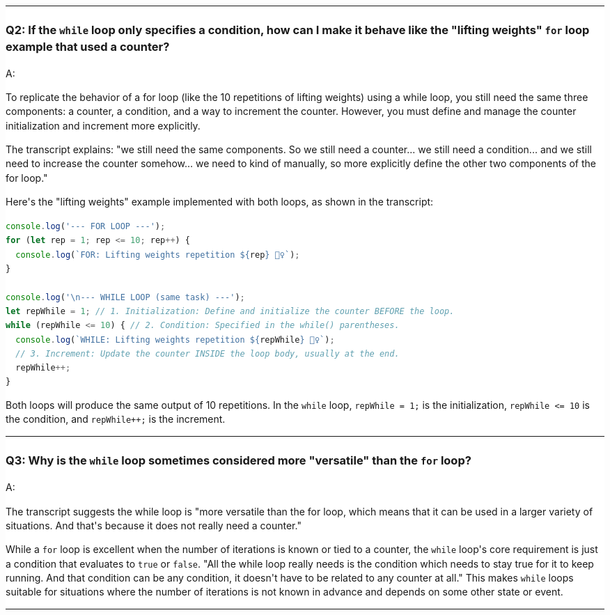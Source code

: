 


---

### Q2: If the `while` loop only specifies a condition, how can I make it behave like the "lifting weights" `for` loop example that used a counter?

A:

To replicate the behavior of a for loop (like the 10 repetitions of lifting weights) using a while loop, you still need the same three components: a counter, a condition, and a way to increment the counter. However, you must define and manage the counter initialization and increment more explicitly.

The transcript explains: "we still need the same components. So we still need a counter... we still need a condition... and we still need to increase the counter somehow... we need to kind of manually, so more explicitly define the other two components of the for loop."

Here's the "lifting weights" example implemented with both loops, as shown in the transcript:


```JavaScript
console.log('--- FOR LOOP ---');
for (let rep = 1; rep <= 10; rep++) {
  console.log(`FOR: Lifting weights repetition ${rep} 🏋️‍♀️`);
}

console.log('\n--- WHILE LOOP (same task) ---');
let repWhile = 1; // 1. Initialization: Define and initialize the counter BEFORE the loop.
while (repWhile <= 10) { // 2. Condition: Specified in the while() parentheses.
  console.log(`WHILE: Lifting weights repetition ${repWhile} 🏋️‍♀️`);
  // 3. Increment: Update the counter INSIDE the loop body, usually at the end.
  repWhile++;
}
```

Both loops will produce the same output of 10 repetitions. In the `while` loop, `repWhile = 1;` is the initialization, `repWhile <= 10` is the condition, and `repWhile++;` is the increment.

---

### Q3: Why is the `while` loop sometimes considered more "versatile" than the `for` loop?

A:

The transcript suggests the while loop is "more versatile than the for loop, which means that it can be used in a larger variety of situations. And that's because it does not really need a counter."

While a `for` loop is excellent when the number of iterations is known or tied to a counter, the `while` loop's core requirement is just a condition that evaluates to `true` or `false`. "All the while loop really needs is the condition which needs to stay true for it to keep running. And that condition can be any condition, it doesn't have to be related to any counter at all." This makes `while` loops suitable for situations where the number of iterations is not known in advance and depends on some other state or event.

---